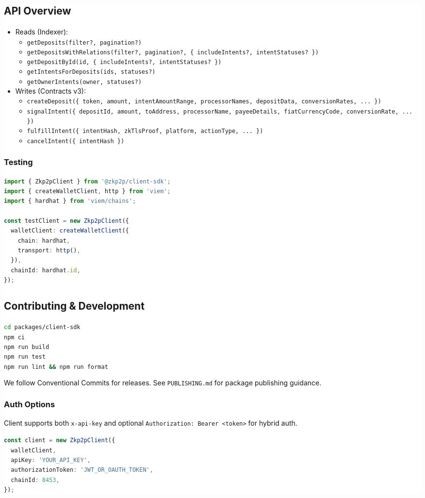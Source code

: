 ## API Overview

- Reads (Indexer):
  - `getDeposits(filter?, pagination?)`
  - `getDepositsWithRelations(filter?, pagination?, { includeIntents?, intentStatuses? })`
  - `getDepositById(id, { includeIntents?, intentStatuses? })`
  - `getIntentsForDeposits(ids, statuses?)`
  - `getOwnerIntents(owner, statuses?)`
- Writes (Contracts v3):
  - `createDeposit({ token, amount, intentAmountRange, processorNames, depositData, conversionRates, ... })`
  - `signalIntent({ depositId, amount, toAddress, processorName, payeeDetails, fiatCurrencyCode, conversionRate, ... })`
  - `fulfillIntent({ intentHash, zkTlsProof, platform, actionType, ... })`
  - `cancelIntent({ intentHash })`

### Testing

```ts
import { Zkp2pClient } from '@zkp2p/client-sdk';
import { createWalletClient, http } from 'viem';
import { hardhat } from 'viem/chains';

const testClient = new Zkp2pClient({
  walletClient: createWalletClient({
    chain: hardhat,
    transport: http(),
  }),
  chainId: hardhat.id,
});
```

## Contributing & Development

```bash
cd packages/client-sdk
npm ci
npm run build
npm run test
npm run lint && npm run format
```

We follow Conventional Commits for releases. See `PUBLISHING.md` for package publishing guidance.

### Auth Options

Client supports both `x-api-key` and optional `Authorization: Bearer <token>` for hybrid auth.

```typescript
const client = new Zkp2pClient({
  walletClient,
  apiKey: 'YOUR_API_KEY',
  authorizationToken: 'JWT_OR_OAUTH_TOKEN',
  chainId: 8453,
});
```
